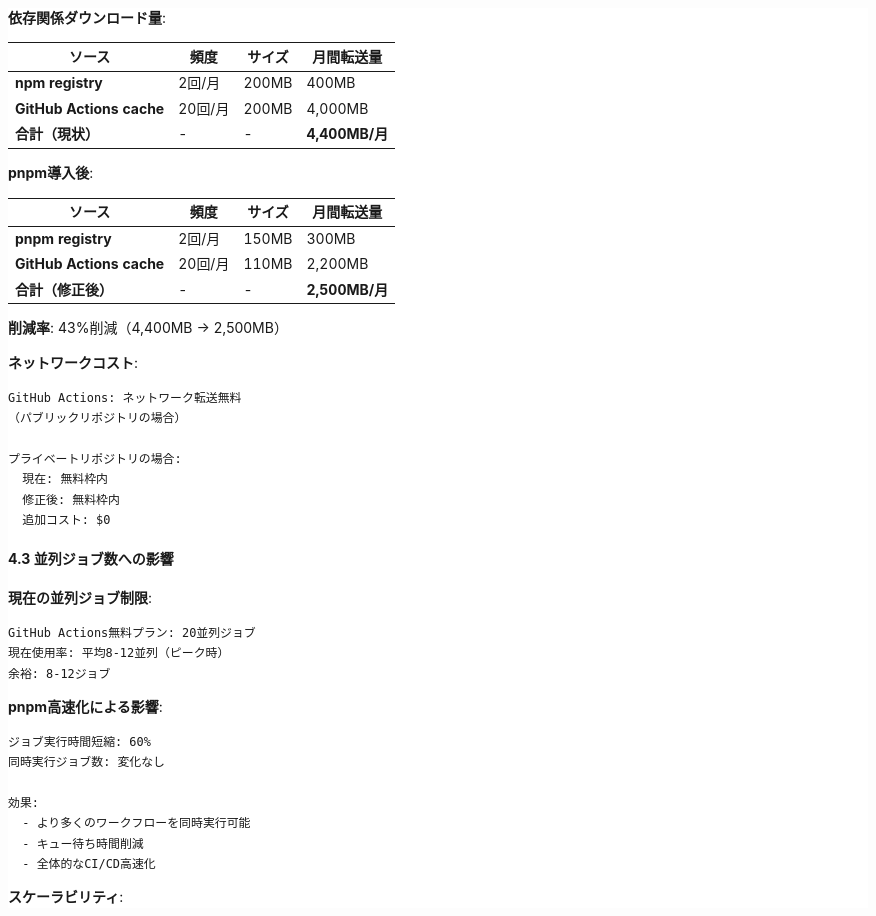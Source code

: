 **依存関係ダウンロード量**:

| ソース                   | 頻度    | サイズ | 月間転送量     |
| ------------------------ | ------- | ------ | -------------- |
| **npm registry**         | 2回/月  | 200MB  | 400MB          |
| **GitHub Actions cache** | 20回/月 | 200MB  | 4,000MB        |
| **合計（現状）**         | -       | -      | **4,400MB/月** |

**pnpm導入後**:

| ソース                   | 頻度    | サイズ | 月間転送量     |
| ------------------------ | ------- | ------ | -------------- |
| **pnpm registry**        | 2回/月  | 150MB  | 300MB          |
| **GitHub Actions cache** | 20回/月 | 110MB  | 2,200MB        |
| **合計（修正後）**       | -       | -      | **2,500MB/月** |

**削減率**: 43%削減（4,400MB → 2,500MB）

**ネットワークコスト**:

```
GitHub Actions: ネットワーク転送無料
（パブリックリポジトリの場合）

プライベートリポジトリの場合:
  現在: 無料枠内
  修正後: 無料枠内
  追加コスト: $0
```

#### 4.3 並列ジョブ数への影響

**現在の並列ジョブ制限**:

```
GitHub Actions無料プラン: 20並列ジョブ
現在使用率: 平均8-12並列（ピーク時）
余裕: 8-12ジョブ
```

**pnpm高速化による影響**:

```
ジョブ実行時間短縮: 60%
同時実行ジョブ数: 変化なし

効果:
  - より多くのワークフローを同時実行可能
  - キュー待ち時間削減
  - 全体的なCI/CD高速化
```

**スケーラビリティ**:
